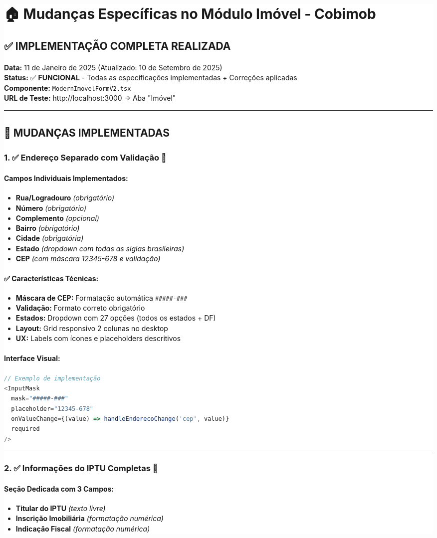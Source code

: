 # 🏠 Mudanças Específicas no Módulo Imóvel - Cobimob

## ✅ **IMPLEMENTAÇÃO COMPLETA REALIZADA**

**Data:** 11 de Janeiro de 2025 (Atualizado: 10 de Setembro de 2025)  
**Status:** ✅ **FUNCIONAL** - Todas as especificações implementadas + Correções aplicadas  
**Componente:** `ModernImovelFormV2.tsx`  
**URL de Teste:** http://localhost:3000 → Aba "Imóvel"

---

## 🎯 **MUDANÇAS IMPLEMENTADAS**

### **1. ✅ Endereço Separado com Validação** 📍

#### **Campos Individuais Implementados:**
- **Rua/Logradouro** *(obrigatório)*
- **Número** *(obrigatório)*
- **Complemento** *(opcional)*
- **Bairro** *(obrigatório)*
- **Cidade** *(obrigatória)*
- **Estado** *(dropdown com todas as siglas brasileiras)*
- **CEP** *(com máscara 12345-678 e validação)*

#### **✅ Características Técnicas:**
- **Máscara de CEP:** Formatação automática `#####-###`
- **Validação:** Formato correto obrigatório
- **Estados:** Dropdown com 27 opções (todos os estados + DF)
- **Layout:** Grid responsivo 2 colunas no desktop
- **UX:** Labels com ícones e placeholders descritivos

#### **Interface Visual:**
```typescript
// Exemplo de implementação
<InputMask
  mask="#####-###"
  placeholder="12345-678"
  onValueChange={(value) => handleEnderecoChange('cep', value)}
  required
/>
```

---

### **2. ✅ Informações do IPTU Completas** 🧾

#### **Seção Dedicada com 3 Campos:**
- **Titular do IPTU** *(texto livre)*
- **Inscrição Imobiliária** *(formatação numérica)*
- **Indicação Fiscal** *(formatação numérica)*
